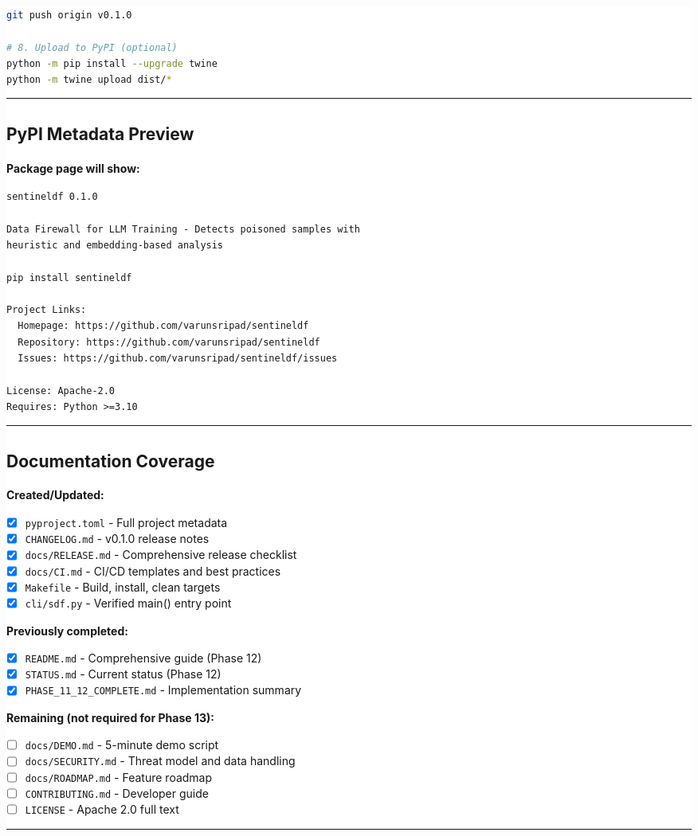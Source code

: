 ```bash
git push origin v0.1.0

# 8. Upload to PyPI (optional)
python -m pip install --upgrade twine
python -m twine upload dist/*
```

---

## PyPI Metadata Preview

**Package page will show:**

```
sentineldf 0.1.0

Data Firewall for LLM Training - Detects poisoned samples with 
heuristic and embedding-based analysis

pip install sentineldf

Project Links:
  Homepage: https://github.com/varunsripad/sentineldf
  Repository: https://github.com/varunsripad/sentineldf
  Issues: https://github.com/varunsripad/sentineldf/issues

License: Apache-2.0
Requires: Python >=3.10
```

---

## Documentation Coverage

**Created/Updated:**
- [x] `pyproject.toml` - Full project metadata
- [x] `CHANGELOG.md` - v0.1.0 release notes
- [x] `docs/RELEASE.md` - Comprehensive release checklist
- [x] `docs/CI.md` - CI/CD templates and best practices
- [x] `Makefile` - Build, install, clean targets
- [x] `cli/sdf.py` - Verified main() entry point

**Previously completed:**
- [x] `README.md` - Comprehensive guide (Phase 12)
- [x] `STATUS.md` - Current status (Phase 12)
- [x] `PHASE_11_12_COMPLETE.md` - Implementation summary

**Remaining (not required for Phase 13):**
- [ ] `docs/DEMO.md` - 5-minute demo script
- [ ] `docs/SECURITY.md` - Threat model and data handling
- [ ] `docs/ROADMAP.md` - Feature roadmap
- [ ] `CONTRIBUTING.md` - Developer guide
- [ ] `LICENSE` - Apache 2.0 full text

---